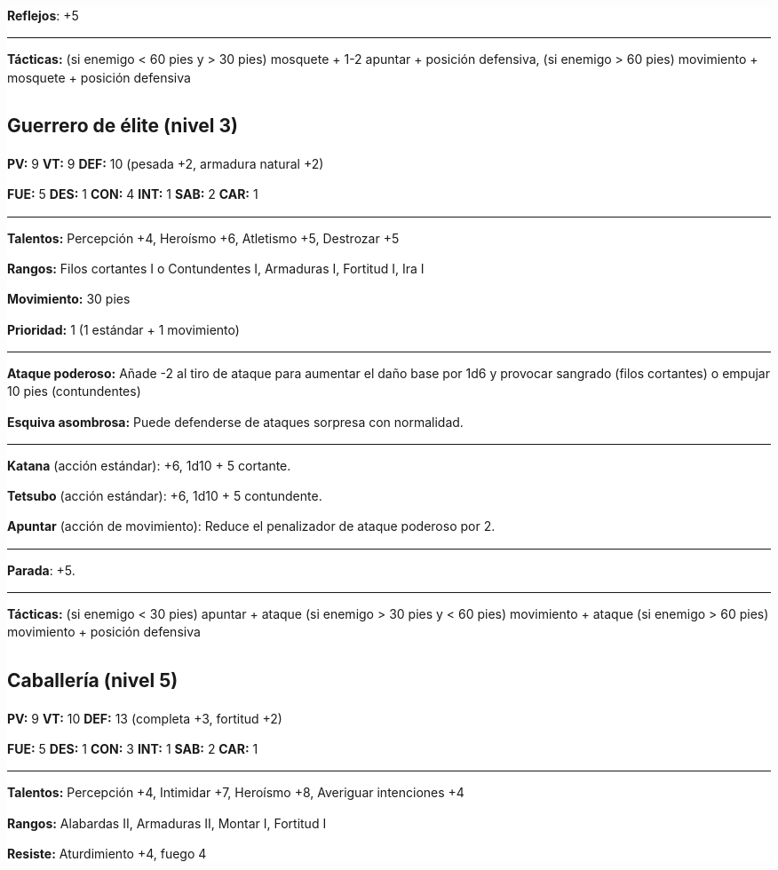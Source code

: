 **Reflejos**: +5

****

**Tácticas:** (si enemigo < 60 pies y > 30 pies) mosquete + 1-2 apuntar + posición defensiva, (si enemigo > 60 pies) movimiento + mosquete + posición defensiva

## Guerrero de élite (nivel 3)

**PV:** 9			**VT:** 9	 		**DEF:** 10 (pesada +2, armadura natural +2)

**FUE:** 5	**DES:** 1	**CON:** 4	 **INT:** 1	**SAB:** 2	**CAR:** 1

------

**Talentos:** Percepción +4, Heroísmo +6, Atletismo +5, Destrozar +5

**Rangos:** Filos cortantes I o Contundentes I, Armaduras I, Fortitud I, Ira I

**Movimiento:** 30 pies

**Prioridad:** 1 (1 estándar + 1 movimiento)

------

**Ataque poderoso:** Añade -2 al tiro de ataque para aumentar el daño base por 1d6 y provocar sangrado (filos cortantes) o empujar 10 pies (contundentes)

**Esquiva asombrosa:** Puede defenderse de ataques sorpresa con normalidad.

------

**Katana** (acción estándar): +6, 1d10 + 5 cortante. 

**Tetsubo** (acción estándar): +6, 1d10 + 5 contundente.

**Apuntar** (acción de movimiento): Reduce el penalizador de ataque poderoso por 2.

------

**Parada**: +5.

****

**Tácticas:** (si enemigo < 30 pies) apuntar + ataque (si enemigo > 30 pies y < 60 pies) movimiento + ataque (si enemigo > 60 pies) movimiento + posición defensiva

## Caballería (nivel 5)

**PV:** 9			**VT:** 10	 		**DEF:** 13 (completa +3, fortitud +2)

**FUE:** 5	**DES:** 1	**CON:** 3	**INT:** 1	**SAB:** 2	**CAR:** 1

------

**Talentos:** Percepción +4, Intimidar +7, Heroísmo +8, Averiguar intenciones +4

**Rangos:** Alabardas II, Armaduras II, Montar I, Fortitud I

**Resiste:** Aturdimiento +4, fuego 4
